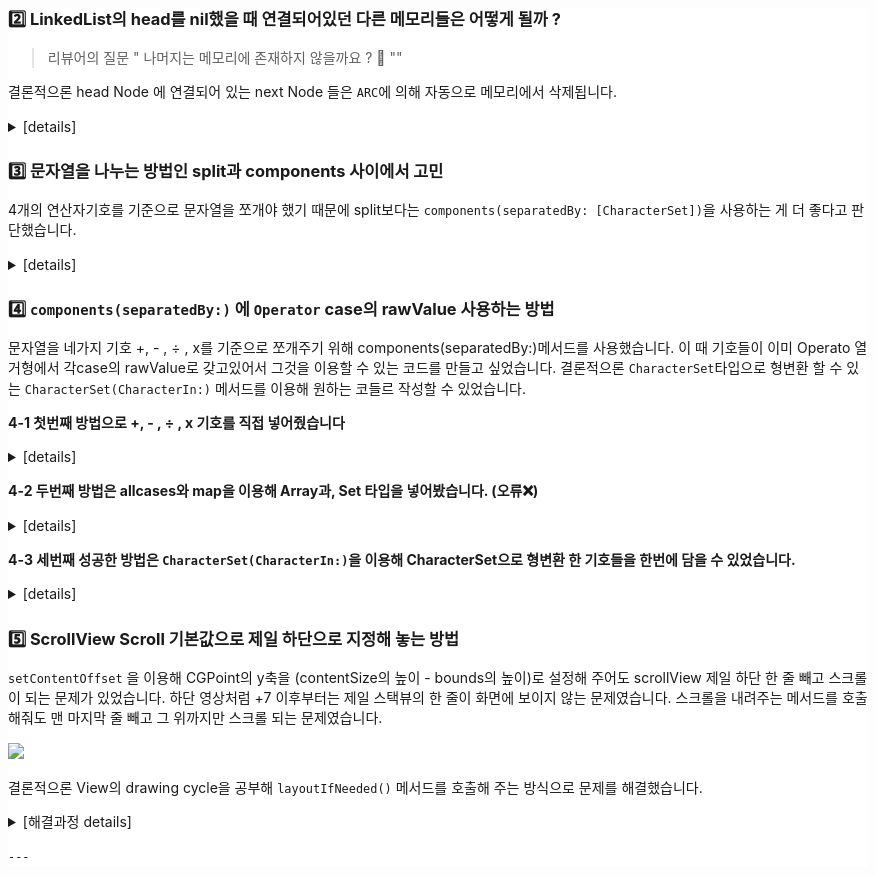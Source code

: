 ### 2️⃣ LinkedList의 head를 nil했을 때 연결되어있던 다른 메모리들은 어떻게 될까 ?
> 리뷰어의 질문
> " 나머지는 메모리에 존재하지 않을까요 ? 👀 ""

결론적으론 head Node 에 연결되어 있는 next Node 들은 `ARC`에 의해 자동으로 메모리에서 삭제됩니다.

<details><summary> [details] </summary></details>
    
### 3️⃣ 문자열을 나누는 방법인 split과 components 사이에서 고민

4개의 연산자기호를 기준으로 문자열을 쪼개야 했기 때문에 split보다는 `components(separatedBy: [CharacterSet])`을 사용하는 게 더 좋다고 판단했습니다.

<details><summary> [details] </summary></details>

### 4️⃣ `components(separatedBy:)` 에 `Operator` case의  rawValue 사용하는 방법

문자열을 네가지 기호 +, - , ÷ , x를 기준으로 쪼개주기 위해 components(separatedBy:)메서드를 사용했습니다.
이 때 기호들이 이미 Operato 열거형에서 각case의 rawValue로 갖고있어서 그것을 이용할 수 있는 코드를 만들고 싶었습니다.
결론적으론 `CharacterSet`타입으로 형변환 할 수 있는 `CharacterSet(CharacterIn:)` 메서드를 이용해 원하는 코들르 작성할 수 있었습니다.
    
**4-1 첫번째 방법으로 +, - , ÷ , x 기호를 직접 넣어줬습니다**
 <details><summary> [details] </summary></details>    

**4-2 두번째 방법은 allcases와 map을 이용해 Array<String>과, Set<Character> 타입을 넣어봤습니다. (오류❌)**
<details><summary> [details] </summary></details>

**4-3 세번째 성공한 방법은 `CharacterSet(CharacterIn:)`을 이용해 CharacterSet으로 형변환 한 기호들을 한번에 담을 수 있었습니다.**
    <details>
 <summary> [details] </summary>
        
`CharacterSet(CharacterIn:)`을 이용해 CharacterSet으로 형변환 해주었습니다.
    이 때, String을 이용해야해서 `allcases`와 `map`을 이용해 배열타입으로 만들어 준 뒤, `.joind`를 이용해 다시 문자열로 형변환 후 `CharacterSet(CharacterIn:)`으로 Character타입으로 사용할 수 있었습니다.
```swift
let operators = CharacterSet(charactersIn: Operator.allCases.map{ String($0.rawValue) }.joined())
input.components(separatedBy: operators)
```
</details>

### 5️⃣ ScrollView Scroll 기본값으로 제일 하단으로 지정해 놓는 방법

`setContentOffset` 을 이용해 CGPoint의 y축을 (contentSize의 높이 - bounds의 높이)로 설정해 주어도 scrollView 제일 하단 한 줄 빼고 스크롤이 되는 문제가 있었습니다. 하단 영상처럼 +7 이후부터는 제일 스택뷰의 한 줄이 화면에 보이지 않는 문제였습니다. 스크롤을 내려주는 메서드를 호출해줘도 맨 마지막 줄 빼고 그 위까지만 스크롤 되는 문제였습니다.

<img width = 200, src ="https://i.imgur.com/DE8huir.gif">

결론적으론 View의 drawing cycle을 공부해 `layoutIfNeeded()` 메서드를 호출해 주는 방식으로 문제를 해결했습니다.

<details><summary> [해결과정 details] </summary></details>   
    
    
    ---
